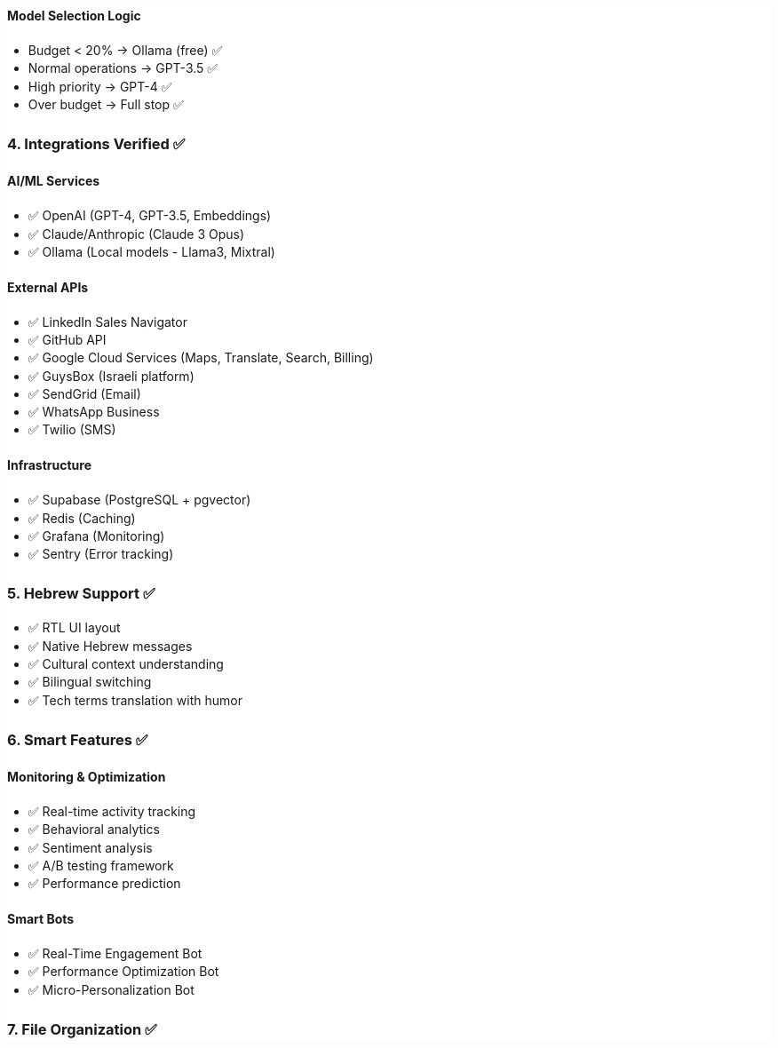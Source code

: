 #### Model Selection Logic
- Budget < 20% → Ollama (free) ✅
- Normal operations → GPT-3.5 ✅
- High priority → GPT-4 ✅
- Over budget → Full stop ✅

### 4. Integrations Verified ✅

#### AI/ML Services
- ✅ OpenAI (GPT-4, GPT-3.5, Embeddings)
- ✅ Claude/Anthropic (Claude 3 Opus)
- ✅ Ollama (Local models - Llama3, Mixtral)

#### External APIs
- ✅ LinkedIn Sales Navigator
- ✅ GitHub API
- ✅ Google Cloud Services (Maps, Translate, Search, Billing)
- ✅ GuysBox (Israeli platform)
- ✅ SendGrid (Email)
- ✅ WhatsApp Business
- ✅ Twilio (SMS)

#### Infrastructure
- ✅ Supabase (PostgreSQL + pgvector)
- ✅ Redis (Caching)
- ✅ Grafana (Monitoring)
- ✅ Sentry (Error tracking)

### 5. Hebrew Support ✅

- ✅ RTL UI layout
- ✅ Native Hebrew messages
- ✅ Cultural context understanding
- ✅ Bilingual switching
- ✅ Tech terms translation with humor

### 6. Smart Features ✅

#### Monitoring & Optimization
- ✅ Real-time activity tracking
- ✅ Behavioral analytics
- ✅ Sentiment analysis
- ✅ A/B testing framework
- ✅ Performance prediction

#### Smart Bots
- ✅ Real-Time Engagement Bot
- ✅ Performance Optimization Bot
- ✅ Micro-Personalization Bot

### 7. File Organization ✅
